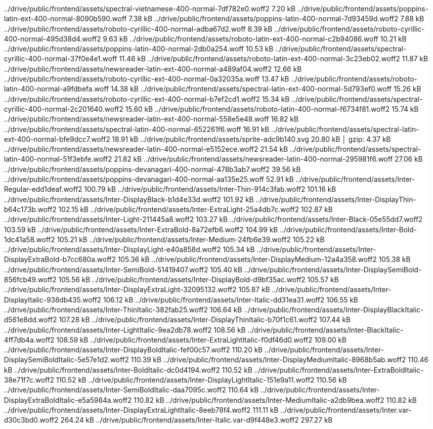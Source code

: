 ../drive/public/frontend/assets/spectral-vietnamese-400-normal-7df782e0.woff2      7.20 kB
../drive/public/frontend/assets/poppins-latin-ext-400-normal-8090b590.woff         7.38 kB
../drive/public/frontend/assets/poppins-latin-400-normal-7d93459d.woff2            7.88 kB
../drive/public/frontend/assets/roboto-cyrillic-400-normal-adba67d2.woff           8.39 kB
../drive/public/frontend/assets/roboto-cyrillic-400-normal-495d38d4.woff2          9.63 kB
../drive/public/frontend/assets/roboto-latin-ext-400-normal-c2b94086.woff         10.21 kB
../drive/public/frontend/assets/poppins-latin-400-normal-2db0a254.woff            10.53 kB
../drive/public/frontend/assets/spectral-cyrillic-400-normal-37f0e4e1.woff        11.46 kB
../drive/public/frontend/assets/roboto-latin-ext-400-normal-3c23eb02.woff2        11.87 kB
../drive/public/frontend/assets/newsreader-latin-ext-400-normal-a489af04.woff2    12.66 kB
../drive/public/frontend/assets/roboto-cyrillic-ext-400-normal-0a32035a.woff      13.47 kB
../drive/public/frontend/assets/roboto-latin-400-normal-a9fdbefa.woff             14.38 kB
../drive/public/frontend/assets/spectral-latin-ext-400-normal-5d793ef0.woff       15.26 kB
../drive/public/frontend/assets/roboto-cyrillic-ext-400-normal-b7ef2cd1.woff2     15.34 kB
../drive/public/frontend/assets/spectral-cyrillic-400-normal-2c201640.woff2       15.60 kB
../drive/public/frontend/assets/roboto-latin-400-normal-f6734f81.woff2            15.74 kB
../drive/public/frontend/assets/newsreader-latin-ext-400-normal-558e5e48.woff     16.82 kB
../drive/public/frontend/assets/spectral-latin-400-normal-652261f6.woff           16.91 kB
../drive/public/frontend/assets/spectral-latin-ext-400-normal-bfe9dcc7.woff2      18.91 kB
../drive/public/frontend/assets/sprite-adc9b140.svg                               20.80 kB │ gzip:   4.37 kB
../drive/public/frontend/assets/newsreader-latin-400-normal-e5152ece.woff2        21.54 kB
../drive/public/frontend/assets/spectral-latin-400-normal-51f3ebfe.woff2          21.82 kB
../drive/public/frontend/assets/newsreader-latin-400-normal-295981f6.woff         27.06 kB
../drive/public/frontend/assets/poppins-devanagari-400-normal-478b3ab7.woff2      39.56 kB
../drive/public/frontend/assets/poppins-devanagari-400-normal-aa135e25.woff       52.91 kB
../drive/public/frontend/assets/Inter-Regular-edd1deaf.woff2                     100.79 kB
../drive/public/frontend/assets/Inter-Thin-914c3fab.woff2                        101.16 kB
../drive/public/frontend/assets/Inter-DisplayBlack-b1d4e33d.woff2                101.92 kB
../drive/public/frontend/assets/Inter-DisplayThin-b64c173b.woff2                 102.15 kB
../drive/public/frontend/assets/Inter-ExtraLight-25a4db7c.woff2                  102.87 kB
../drive/public/frontend/assets/Inter-Light-211445a8.woff2                       103.27 kB
../drive/public/frontend/assets/Inter-Black-05e55dd7.woff2                       103.59 kB
../drive/public/frontend/assets/Inter-ExtraBold-8a72efb6.woff2                   104.99 kB
../drive/public/frontend/assets/Inter-Bold-1dc41a58.woff2                        105.21 kB
../drive/public/frontend/assets/Inter-Medium-24fb6e39.woff2                      105.22 kB
../drive/public/frontend/assets/Inter-DisplayLight-e40a858d.woff2                105.34 kB
../drive/public/frontend/assets/Inter-DisplayExtraBold-b7cc680a.woff2            105.36 kB
../drive/public/frontend/assets/Inter-DisplayMedium-12a4a358.woff2               105.38 kB
../drive/public/frontend/assets/Inter-SemiBold-51419407.woff2                    105.40 kB
../drive/public/frontend/assets/Inter-DisplaySemiBold-856fcb49.woff2             105.56 kB
../drive/public/frontend/assets/Inter-DisplayBold-d9bf35ac.woff2                 105.57 kB
../drive/public/frontend/assets/Inter-DisplayExtraLight-32095132.woff2           105.87 kB
../drive/public/frontend/assets/Inter-DisplayItalic-938db435.woff2               106.12 kB
../drive/public/frontend/assets/Inter-Italic-dd31ea31.woff2                      106.55 kB
../drive/public/frontend/assets/Inter-ThinItalic-382fab25.woff2                  106.64 kB
../drive/public/frontend/assets/Inter-DisplayBlackItalic-d561e8dd.woff2          107.28 kB
../drive/public/frontend/assets/Inter-DisplayThinItalic-b70f1c61.woff2           107.44 kB
../drive/public/frontend/assets/Inter-LightItalic-9ea2db78.woff2                 108.56 kB
../drive/public/frontend/assets/Inter-BlackItalic-4ff7db4a.woff2                 108.59 kB
../drive/public/frontend/assets/Inter-ExtraLightItalic-f0df46d0.woff2            109.00 kB
../drive/public/frontend/assets/Inter-DisplayBoldItalic-fef00c57.woff2           110.20 kB
../drive/public/frontend/assets/Inter-DisplaySemiBoldItalic-5e57e1d2.woff2       110.39 kB
../drive/public/frontend/assets/Inter-DisplayMediumItalic-8968b5ab.woff2         110.46 kB
../drive/public/frontend/assets/Inter-BoldItalic-dc0d4194.woff2                  110.52 kB
../drive/public/frontend/assets/Inter-ExtraBoldItalic-38e71f7c.woff2             110.52 kB
../drive/public/frontend/assets/Inter-DisplayLightItalic-151e9a11.woff2          110.56 kB
../drive/public/frontend/assets/Inter-SemiBoldItalic-daa7095c.woff2              110.64 kB
../drive/public/frontend/assets/Inter-DisplayExtraBoldItalic-e5a5984a.woff2      110.82 kB
../drive/public/frontend/assets/Inter-MediumItalic-a2db9bea.woff2                110.82 kB
../drive/public/frontend/assets/Inter-DisplayExtraLightItalic-8eeb78f4.woff2     111.11 kB
../drive/public/frontend/assets/Inter.var-d30c3bd0.woff2                         264.24 kB
../drive/public/frontend/assets/Inter-Italic.var-d9f448e3.woff2                  297.27 kB